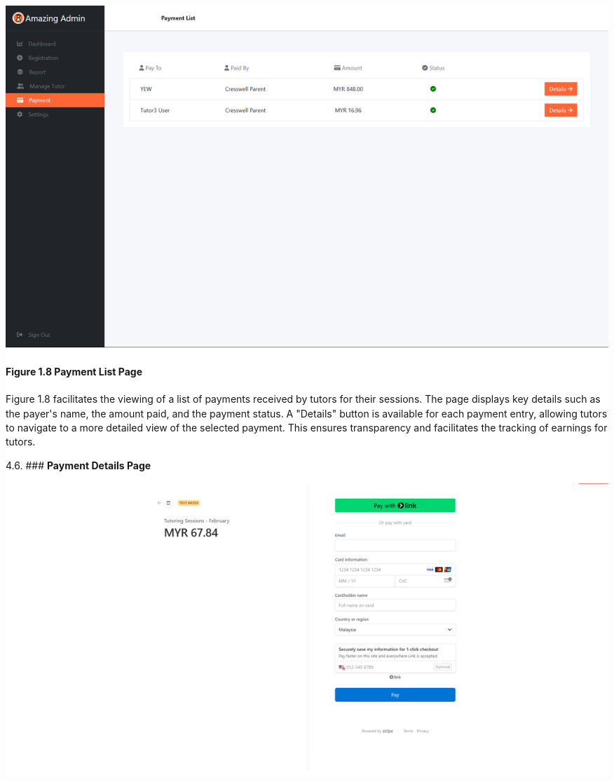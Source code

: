 ![Alt text](images/image8.png)

#### Figure 1.8 Payment List Page

Figure 1.8 facilitates the viewing of a list of payments received by tutors for their sessions. The page displays key details such as the payer's name, the amount paid, and the payment status. A "Details" button is available for each payment entry, allowing tutors to navigate to a more detailed view of the selected payment. This ensures transparency and facilitates the tracking of earnings for tutors.

4.6. ### **Payment Details Page**

![Alt text](images/image9.png)
